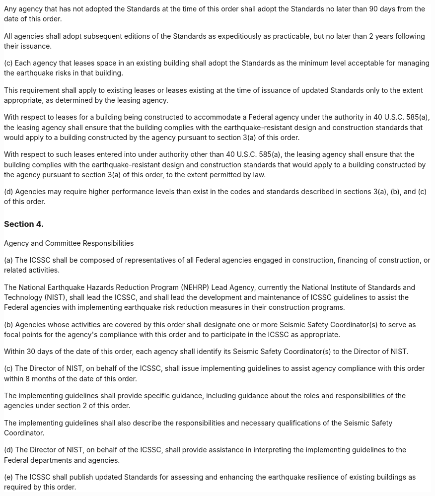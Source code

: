 Any agency that has not adopted the Standards at the time of this order shall adopt the Standards no later than 90 days from the date of this order.

All agencies shall adopt subsequent editions of the Standards as expeditiously as practicable, but no later than 2 years following their issuance.

(c) Each agency that leases space in an existing building shall adopt the Standards as the minimum level acceptable for managing the earthquake risks in that building.

This requirement shall apply to existing leases or leases existing at the time of issuance of updated Standards only to the extent appropriate, as determined by the leasing agency.

With respect to leases for a building being constructed to accommodate a Federal agency under the authority in 40 U.S.C. 585(a), the leasing agency shall ensure that the building complies with the earthquake-resistant design and construction standards that would apply to a building constructed by the agency pursuant to section 3(a) of this order.

With respect to such leases entered into under authority other than 40 U.S.C. 585(a), the leasing agency shall ensure that the building complies with the earthquake-resistant design and construction standards that would apply to a building constructed by the agency pursuant to section 3(a) of this order, to the extent permitted by law.

(d) Agencies may require higher performance levels than exist in the codes and standards described in sections 3(a), (b), and (c) of this order.
### Section 4.

Agency and Committee Responsibilities

(a) The ICSSC shall be composed of representatives of all Federal agencies engaged in construction, financing of construction, or related activities.

The National Earthquake Hazards Reduction Program (NEHRP) Lead Agency, currently the National Institute of Standards and Technology (NIST), shall lead the ICSSC, and shall lead the development and maintenance of ICSSC guidelines to assist the Federal agencies with implementing earthquake risk reduction measures in their construction programs.

(b) Agencies whose activities are covered by this order shall designate one or more Seismic Safety Coordinator(s) to serve as focal points for the agency's compliance with this order and to participate in the ICSSC as appropriate.

Within 30 days of the date of this order, each agency shall identify its Seismic Safety Coordinator(s) to the Director of NIST.

(c) The Director of NIST, on behalf of the ICSSC, shall issue implementing guidelines to assist agency compliance with this order within 8 months of the date of this order.

The implementing guidelines shall provide specific guidance, including guidance about the roles and responsibilities of the agencies under section 2 of this order.

The implementing guidelines shall 
also describe the responsibilities and necessary qualifications of the Seismic Safety Coordinator.

(d) The Director of NIST, on behalf of the ICSSC, shall provide assistance in interpreting the implementing guidelines to the Federal departments and agencies.

(e) The ICSSC shall publish updated Standards for assessing and enhancing the earthquake resilience of existing buildings as required by this order.
